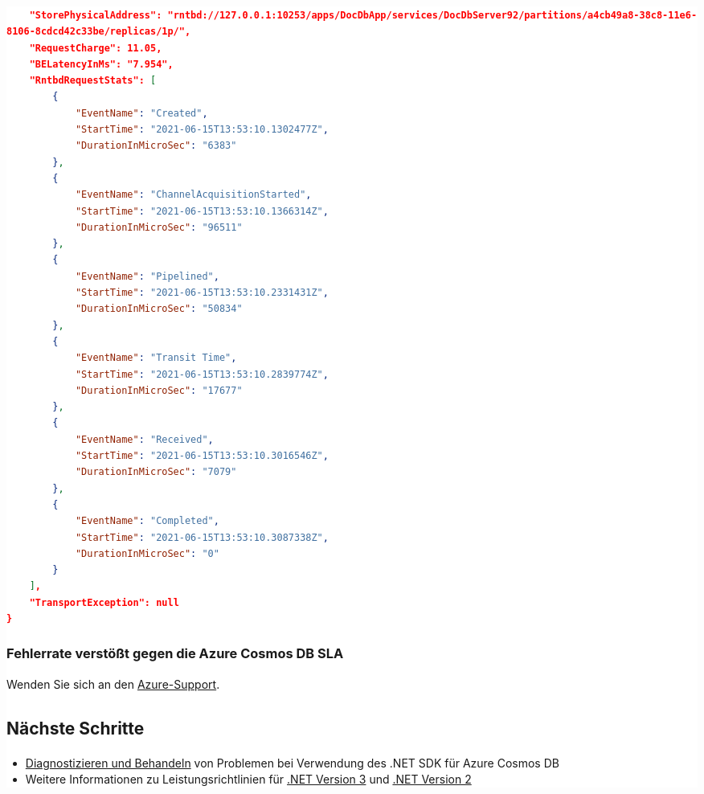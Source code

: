 ```json
    "StorePhysicalAddress": "rntbd://127.0.0.1:10253/apps/DocDbApp/services/DocDbServer92/partitions/a4cb49a8-38c8-11e6-8106-8cdcd42c33be/replicas/1p/",
    "RequestCharge": 11.05,
    "BELatencyInMs": "7.954",
    "RntbdRequestStats": [
        {
            "EventName": "Created",
            "StartTime": "2021-06-15T13:53:10.1302477Z",
            "DurationInMicroSec": "6383"
        },
        {
            "EventName": "ChannelAcquisitionStarted",
            "StartTime": "2021-06-15T13:53:10.1366314Z",
            "DurationInMicroSec": "96511"
        },
        {
            "EventName": "Pipelined",
            "StartTime": "2021-06-15T13:53:10.2331431Z",
            "DurationInMicroSec": "50834"
        },
        {
            "EventName": "Transit Time",
            "StartTime": "2021-06-15T13:53:10.2839774Z",
            "DurationInMicroSec": "17677"
        },
        {
            "EventName": "Received",
            "StartTime": "2021-06-15T13:53:10.3016546Z",
            "DurationInMicroSec": "7079"
        },
        {
            "EventName": "Completed",
            "StartTime": "2021-06-15T13:53:10.3087338Z",
            "DurationInMicroSec": "0"
        }
    ],
    "TransportException": null
}
```

### <a name="failure-rate-violates-the-azure-cosmos-db-sla"></a>Fehlerrate verstößt gegen die Azure Cosmos DB SLA
Wenden Sie sich an den [Azure-Support](https://aka.ms/azure-support).

## <a name="next-steps"></a>Nächste Schritte
* [Diagnostizieren und Behandeln](troubleshoot-dot-net-sdk.md) von Problemen bei Verwendung des .NET SDK für Azure Cosmos DB
* Weitere Informationen zu Leistungsrichtlinien für [.NET Version 3](performance-tips-dotnet-sdk-v3-sql.md) und [.NET Version 2](performance-tips.md)
